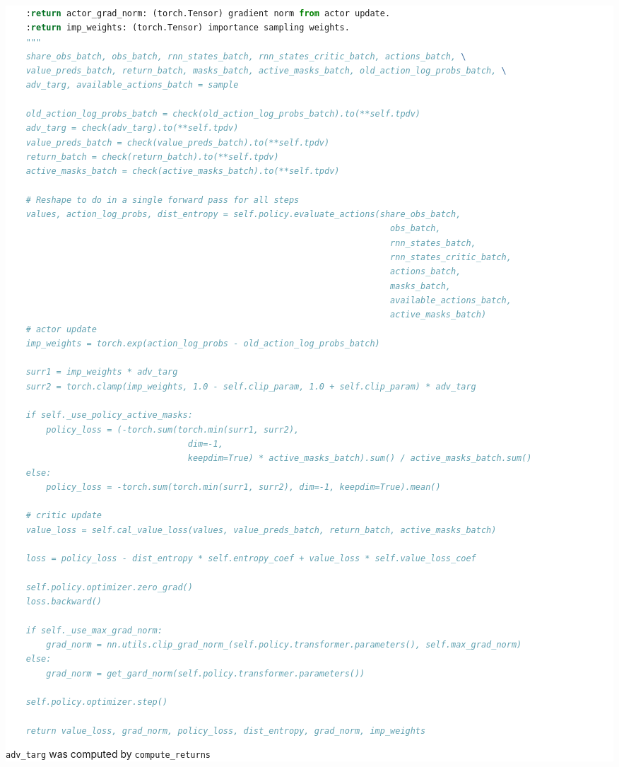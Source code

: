 ```python
    :return actor_grad_norm: (torch.Tensor) gradient norm from actor update.
    :return imp_weights: (torch.Tensor) importance sampling weights.
    """
    share_obs_batch, obs_batch, rnn_states_batch, rnn_states_critic_batch, actions_batch, \
    value_preds_batch, return_batch, masks_batch, active_masks_batch, old_action_log_probs_batch, \
    adv_targ, available_actions_batch = sample

    old_action_log_probs_batch = check(old_action_log_probs_batch).to(**self.tpdv)
    adv_targ = check(adv_targ).to(**self.tpdv)
    value_preds_batch = check(value_preds_batch).to(**self.tpdv)
    return_batch = check(return_batch).to(**self.tpdv)
    active_masks_batch = check(active_masks_batch).to(**self.tpdv)

    # Reshape to do in a single forward pass for all steps
    values, action_log_probs, dist_entropy = self.policy.evaluate_actions(share_obs_batch,
                                                                            obs_batch, 
                                                                            rnn_states_batch, 
                                                                            rnn_states_critic_batch, 
                                                                            actions_batch, 
                                                                            masks_batch, 
                                                                            available_actions_batch,
                                                                            active_masks_batch)
    # actor update
    imp_weights = torch.exp(action_log_probs - old_action_log_probs_batch)

    surr1 = imp_weights * adv_targ
    surr2 = torch.clamp(imp_weights, 1.0 - self.clip_param, 1.0 + self.clip_param) * adv_targ

    if self._use_policy_active_masks:
        policy_loss = (-torch.sum(torch.min(surr1, surr2),
                                    dim=-1,
                                    keepdim=True) * active_masks_batch).sum() / active_masks_batch.sum()
    else:
        policy_loss = -torch.sum(torch.min(surr1, surr2), dim=-1, keepdim=True).mean()

    # critic update
    value_loss = self.cal_value_loss(values, value_preds_batch, return_batch, active_masks_batch)

    loss = policy_loss - dist_entropy * self.entropy_coef + value_loss * self.value_loss_coef

    self.policy.optimizer.zero_grad()
    loss.backward()

    if self._use_max_grad_norm:
        grad_norm = nn.utils.clip_grad_norm_(self.policy.transformer.parameters(), self.max_grad_norm)
    else:
        grad_norm = get_gard_norm(self.policy.transformer.parameters())

    self.policy.optimizer.step()

    return value_loss, grad_norm, policy_loss, dist_entropy, grad_norm, imp_weights
```
`adv_targ` was computed by `compute_returns`
